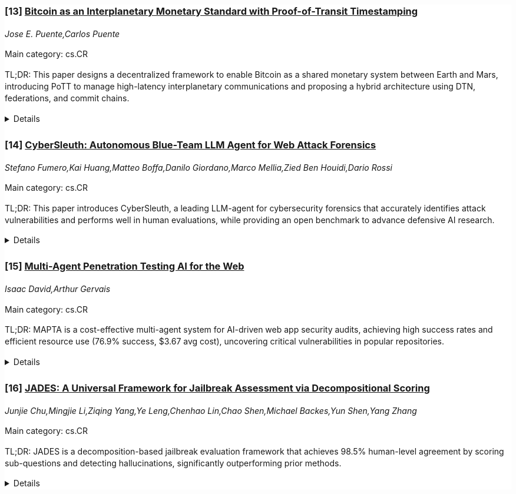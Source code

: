 
### [13] [Bitcoin as an Interplanetary Monetary Standard with Proof-of-Transit Timestamping](https://arxiv.org/abs/2508.20591)
*Jose E. Puente,Carlos Puente*

Main category: cs.CR

TL;DR: This paper designs a decentralized framework to enable Bitcoin as a shared monetary system between Earth and Mars, introducing PoTT to manage high-latency interplanetary communications and proposing a hybrid architecture using DTN, federations, and commit chains.


<details><summary>Details</summary></details>


### [14] [CyberSleuth: Autonomous Blue-Team LLM Agent for Web Attack Forensics](https://arxiv.org/abs/2508.20643)
*Stefano Fumero,Kai Huang,Matteo Boffa,Danilo Giordano,Marco Mellia,Zied Ben Houidi,Dario Rossi*

Main category: cs.CR

TL;DR: This paper introduces CyberSleuth, a leading LLM-agent for cybersecurity forensics that accurately identifies attack vulnerabilities and performs well in human evaluations, while providing an open benchmark to advance defensive AI research.


<details><summary>Details</summary></details>


### [15] [Multi-Agent Penetration Testing AI for the Web](https://arxiv.org/abs/2508.20816)
*Isaac David,Arthur Gervais*

Main category: cs.CR

TL;DR: MAPTA is a cost-effective multi-agent system for AI-driven web app security audits, achieving high success rates and efficient resource use (76.9% success, $3.67 avg cost), uncovering critical vulnerabilities in popular repositories.


<details><summary>Details</summary></details>


### [16] [JADES: A Universal Framework for Jailbreak Assessment via Decompositional Scoring](https://arxiv.org/abs/2508.20848)
*Junjie Chu,Mingjie Li,Ziqing Yang,Ye Leng,Chenhao Lin,Chao Shen,Michael Backes,Yun Shen,Yang Zhang*

Main category: cs.CR

TL;DR: JADES is a decomposition-based jailbreak evaluation framework that achieves 98.5% human-level agreement by scoring sub-questions and detecting hallucinations, significantly outperforming prior methods.


<details><summary>Details</summary></details>
